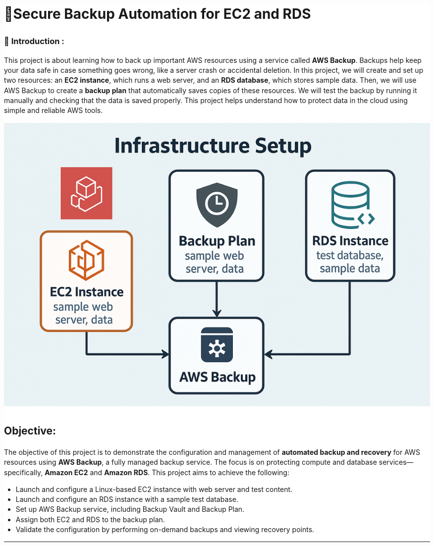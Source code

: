 # 🔐Secure Backup Automation for EC2 and RDS
### 📝 **Introduction :**

This project is about learning how to back up important AWS resources using a service called **AWS Backup**. Backups help keep your data safe in case something goes wrong, like a server crash or accidental deletion. In this project, we will create and set up two resources: an **EC2 instance**, which runs a web server, and an **RDS database**, which stores sample data. Then, we will use AWS Backup to create a **backup plan** that automatically saves copies of these resources. We will test the backup by running it manually and checking that the data is saved properly. This project helps understand how to protect data in the cloud using simple and reliable AWS tools.

![](https://github.com/gaurav3972/Secure-Backup-Automation-for-EC2-and-RDS/blob/main/images/0.0..5.png)
## **Objective:**

The objective of this project is to demonstrate the configuration and management of **automated backup and recovery** for AWS resources using **AWS Backup**, a fully managed backup service. The focus is on protecting compute and database services—specifically, **Amazon EC2** and **Amazon RDS**. This project aims to achieve the following:

* Launch and configure a Linux-based EC2 instance with web server and test content.
* Launch and configure an RDS instance with a sample test database.
* Set up AWS Backup service, including Backup Vault and Backup Plan.
* Assign both EC2 and RDS to the backup plan.
* Validate the configuration by performing on-demand backups and viewing recovery points.

---